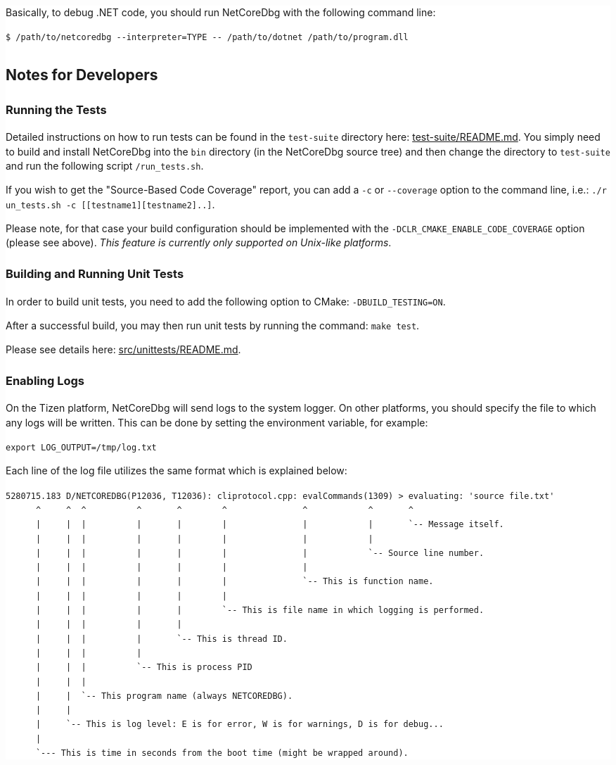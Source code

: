 ```

```

Basically, to debug .NET code, you should run NetCoreDbg with the following command line:

```
$ /path/to/netcoredbg --interpreter=TYPE -- /path/to/dotnet /path/to/program.dll
```

## Notes for Developers

### Running the Tests

Detailed instructions on how to run tests can be found in the `test-suite` directory here: [test-suite/README.md](test-suite/README.md).
You simply need to build and install NetCoreDbg into the `bin` directory (in the NetCoreDbg source tree) and then change the directory to `test-suite` and run the following script `/run_tests.sh`.

If you wish to get the "Source-Based Code Coverage" report, you can add a `-c` or `--coverage` option to the command line, i.e.:
`./run_tests.sh -c [[testname1][testname2]..]`.

Please note, for that case your build configuration should be implemented with the `-DCLR_CMAKE_ENABLE_CODE_COVERAGE` option (please see above). *This feature is currently only supported on Unix-like platforms*.

### Building and Running Unit Tests

In order to build unit tests, you need to add the following option to CMake: `-DBUILD_TESTING=ON`.

After a successful build, you may then run unit tests by running the command: `make test`.

Please see details here: [src/unittests/README.md](src/unittests/README.md).

### Enabling Logs

On the Tizen platform, NetCoreDbg will send logs to the system logger. On other platforms, you should specify the file to which any logs will be written. This can be done by setting the environment variable, for example:
```
export LOG_OUTPUT=/tmp/log.txt
```

Each line of the log file utilizes the same format which is explained below:
```
5280715.183 D/NETCOREDBG(P12036, T12036): cliprotocol.cpp: evalCommands(1309) > evaluating: 'source file.txt'
      ^     ^  ^          ^       ^        ^               ^            ^       ^
      |     |  |          |       |        |               |            |       `-- Message itself.
      |     |  |          |       |        |               |            |   
      |     |  |          |       |        |               |            `-- Source line number.
      |     |  |          |       |        |               |    
      |     |  |          |       |        |               `-- This is function name.
      |     |  |          |       |        |
      |     |  |          |       |        `-- This is file name in which logging is performed.
      |     |  |          |       |
      |     |  |          |       `-- This is thread ID.
      |     |  |          |      
      |     |  |          `-- This is process PID
      |     |  |         
      |     |  `-- This program name (always NETCOREDBG).
      |     |
      |     `-- This is log level: E is for error, W is for warnings, D is for debug...
      |
      `--- This is time in seconds from the boot time (might be wrapped around).
```
